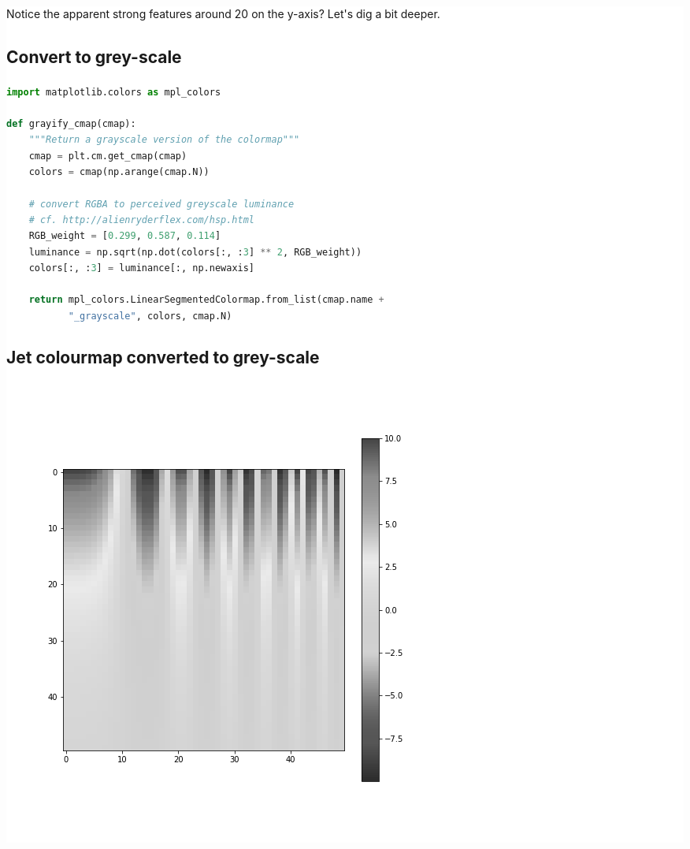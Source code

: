 Notice the apparent strong features around 20 on the y-axis? Let's dig
a bit deeper.

## Convert to grey-scale

```py
import matplotlib.colors as mpl_colors

def grayify_cmap(cmap):
    """Return a grayscale version of the colormap"""
    cmap = plt.cm.get_cmap(cmap)
    colors = cmap(np.arange(cmap.N))
    
    # convert RGBA to perceived greyscale luminance
    # cf. http://alienryderflex.com/hsp.html
    RGB_weight = [0.299, 0.587, 0.114]
    luminance = np.sqrt(np.dot(colors[:, :3] ** 2, RGB_weight))
    colors[:, :3] = luminance[:, np.newaxis]
    
    return mpl_colors.LinearSegmentedColormap.from_list(cmap.name +
           "_grayscale", colors, cmap.N)
```

## Jet colourmap converted to grey-scale

![badjet_gray.png](/img/visualisation/badjet_gray.png)


[labofmisfits]: http://www.labofmisfits.com/articles/illusionsoflight.asp
[slides]: /slides/2017-08-18-visualisation_gotchas.pdf